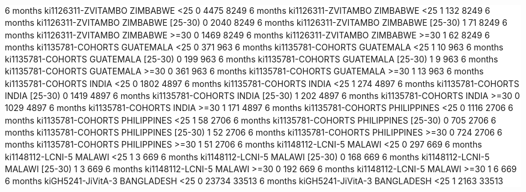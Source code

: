 6 months    ki1126311-ZVITAMBO         ZIMBABWE                       <25             0     4475    8249
6 months    ki1126311-ZVITAMBO         ZIMBABWE                       <25             1      132    8249
6 months    ki1126311-ZVITAMBO         ZIMBABWE                       [25-30)         0     2040    8249
6 months    ki1126311-ZVITAMBO         ZIMBABWE                       [25-30)         1       71    8249
6 months    ki1126311-ZVITAMBO         ZIMBABWE                       >=30            0     1469    8249
6 months    ki1126311-ZVITAMBO         ZIMBABWE                       >=30            1       62    8249
6 months    ki1135781-COHORTS          GUATEMALA                      <25             0      371     963
6 months    ki1135781-COHORTS          GUATEMALA                      <25             1       10     963
6 months    ki1135781-COHORTS          GUATEMALA                      [25-30)         0      199     963
6 months    ki1135781-COHORTS          GUATEMALA                      [25-30)         1        9     963
6 months    ki1135781-COHORTS          GUATEMALA                      >=30            0      361     963
6 months    ki1135781-COHORTS          GUATEMALA                      >=30            1       13     963
6 months    ki1135781-COHORTS          INDIA                          <25             0     1802    4897
6 months    ki1135781-COHORTS          INDIA                          <25             1      274    4897
6 months    ki1135781-COHORTS          INDIA                          [25-30)         0     1419    4897
6 months    ki1135781-COHORTS          INDIA                          [25-30)         1      202    4897
6 months    ki1135781-COHORTS          INDIA                          >=30            0     1029    4897
6 months    ki1135781-COHORTS          INDIA                          >=30            1      171    4897
6 months    ki1135781-COHORTS          PHILIPPINES                    <25             0     1116    2706
6 months    ki1135781-COHORTS          PHILIPPINES                    <25             1       58    2706
6 months    ki1135781-COHORTS          PHILIPPINES                    [25-30)         0      705    2706
6 months    ki1135781-COHORTS          PHILIPPINES                    [25-30)         1       52    2706
6 months    ki1135781-COHORTS          PHILIPPINES                    >=30            0      724    2706
6 months    ki1135781-COHORTS          PHILIPPINES                    >=30            1       51    2706
6 months    ki1148112-LCNI-5           MALAWI                         <25             0      297     669
6 months    ki1148112-LCNI-5           MALAWI                         <25             1        3     669
6 months    ki1148112-LCNI-5           MALAWI                         [25-30)         0      168     669
6 months    ki1148112-LCNI-5           MALAWI                         [25-30)         1        3     669
6 months    ki1148112-LCNI-5           MALAWI                         >=30            0      192     669
6 months    ki1148112-LCNI-5           MALAWI                         >=30            1        6     669
6 months    kiGH5241-JiVitA-3          BANGLADESH                     <25             0    23734   33513
6 months    kiGH5241-JiVitA-3          BANGLADESH                     <25             1     2163   33513